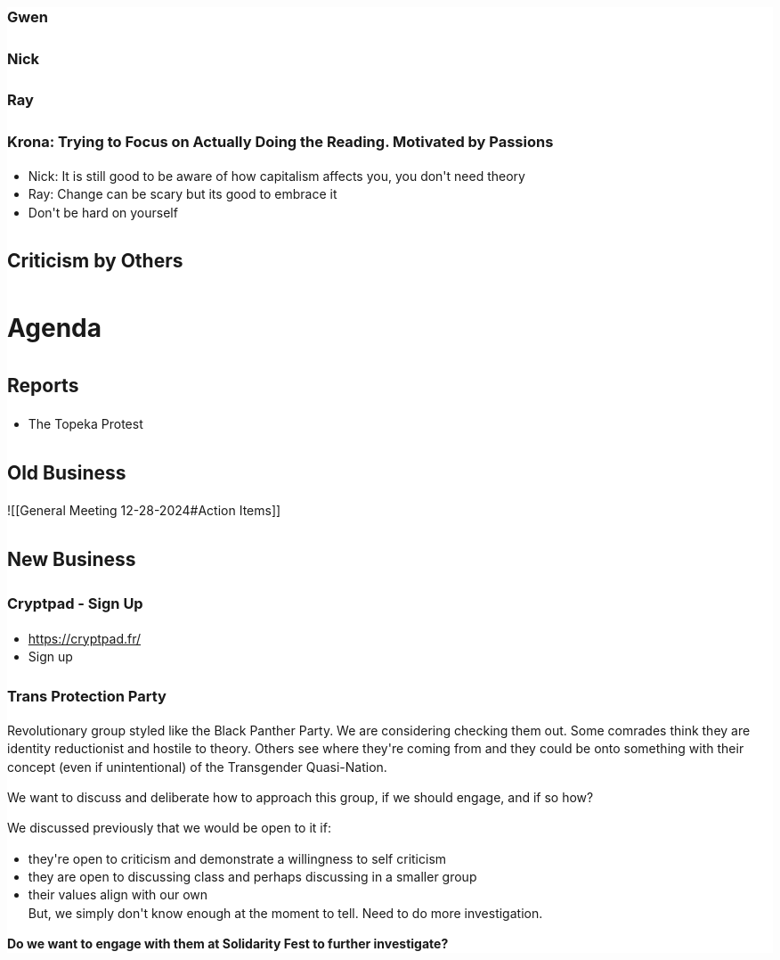 ### Gwen

### Nick

### Ray

### Krona: Trying to Focus on Actually Doing the Reading. Motivated by Passions

- Nick: It is still good to be aware of how capitalism affects you, you don't need theory
- Ray: Change can be scary but its good to embrace it
- Don't be hard on yourself

## Criticism by Others

# Agenda

## Reports

- The Topeka Protest

## Old Business

![[General Meeting 12-28-2024#Action Items]]

## New Business

### Cryptpad - Sign Up

- <https://cryptpad.fr/>
- Sign up

### Trans Protection Party

Revolutionary group styled like the Black Panther Party. We are considering checking them out. Some comrades think they are identity reductionist and hostile to theory. Others see where they're coming from and they could be onto something with their concept (even if unintentional) of the Transgender Quasi-Nation.

We want to discuss and deliberate how to approach this group, if we should engage, and if so how?

We discussed previously that we would be open to it if:
- they're open to criticism and demonstrate a willingness to self criticism
- they are open to discussing class and perhaps discussing in a smaller group
- their values align with our own  
But, we simply don't know enough at the moment to tell. Need to do more investigation.

**Do we want to engage with them at Solidarity Fest to further investigate?**

